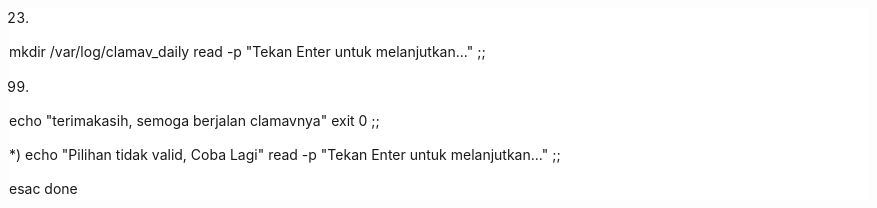 23)
mkdir /var/log/clamav_daily
read -p "Tekan Enter untuk melanjutkan..."
;;

99)
echo "terimakasih, semoga berjalan clamavnya"
exit 0
;;

*)
echo "Pilihan tidak valid, Coba Lagi"
read -p "Tekan Enter untuk melanjutkan..."
;;

esac
done
